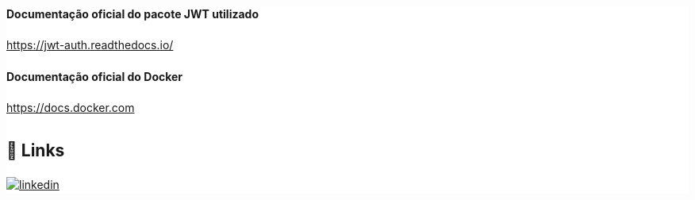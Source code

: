 #### Documentação oficial do pacote JWT utilizado

https://jwt-auth.readthedocs.io/

#### Documentação oficial do Docker

https://docs.docker.com

## 🔗 Links
[![linkedin](https://img.shields.io/badge/linkedin-0A66C2?style=for-the-badge&logo=linkedin&logoColor=white)](https://www.linkedin.com/in/tiago-s-costa)
